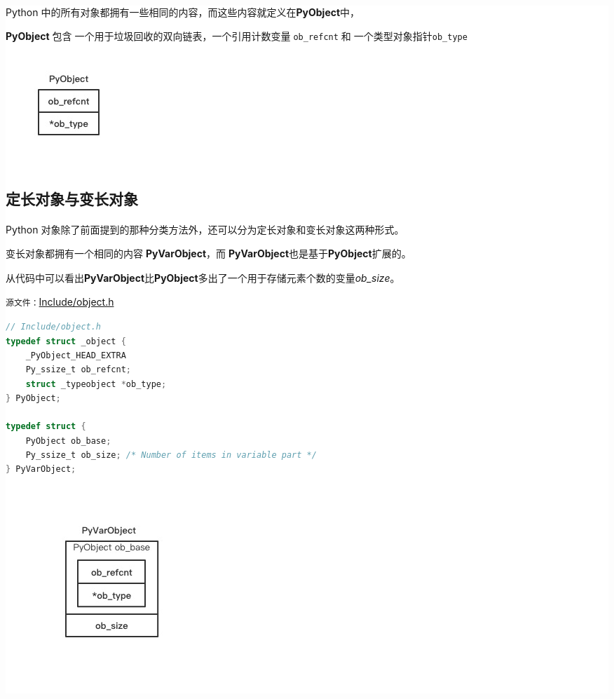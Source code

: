 Python 中的所有对象都拥有一些相同的内容，而这些内容就定义在**PyObject**中，

**PyObject** 包含 一个用于垃圾回收的双向链表，一个引用计数变量 `ob_refcnt` 和 一个类型对象指针`ob_type`

![PyObject](PyObject.jpg)

## 定长对象与变长对象

Python 对象除了前面提到的那种分类方法外，还可以分为定长对象和变长对象这两种形式。

变长对象都拥有一个相同的内容 **PyVarObject**，而 **PyVarObject**也是基于**PyObject**扩展的。

从代码中可以看出**PyVarObject**比**PyObject**多出了一个用于存储元素个数的变量*ob_size*。

`源文件：`[Include/object.h](https://github.com/python/cpython/blob/v3.7.0/Include/object.h#L106)

```c
// Include/object.h
typedef struct _object {
    _PyObject_HEAD_EXTRA
    Py_ssize_t ob_refcnt;
    struct _typeobject *ob_type;
} PyObject;

typedef struct {
    PyObject ob_base;
    Py_ssize_t ob_size; /* Number of items in variable part */
} PyVarObject;
```

![PyVarObject](PyVarObject.jpg)
